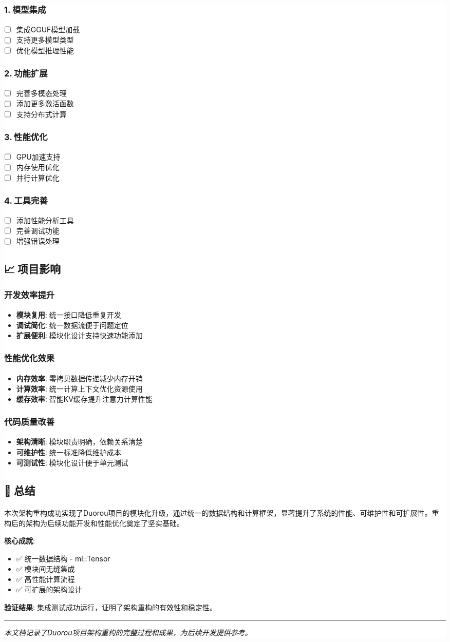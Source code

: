 ### 1. 模型集成
- [ ] 集成GGUF模型加载
- [ ] 支持更多模型类型
- [ ] 优化模型推理性能

### 2. 功能扩展
- [ ] 完善多模态处理
- [ ] 添加更多激活函数
- [ ] 支持分布式计算

### 3. 性能优化
- [ ] GPU加速支持
- [ ] 内存使用优化
- [ ] 并行计算优化

### 4. 工具完善
- [ ] 添加性能分析工具
- [ ] 完善调试功能
- [ ] 增强错误处理

## 📈 项目影响

### 开发效率提升
- **模块复用**: 统一接口降低重复开发
- **调试简化**: 统一数据流便于问题定位
- **扩展便利**: 模块化设计支持快速功能添加

### 性能优化效果
- **内存效率**: 零拷贝数据传递减少内存开销
- **计算效率**: 统一计算上下文优化资源使用
- **缓存效率**: 智能KV缓存提升注意力计算性能

### 代码质量改善
- **架构清晰**: 模块职责明确，依赖关系清楚
- **可维护性**: 统一标准降低维护成本
- **可测试性**: 模块化设计便于单元测试

## 🎉 总结

本次架构重构成功实现了Duorou项目的模块化升级，通过统一的数据结构和计算框架，显著提升了系统的性能、可维护性和可扩展性。重构后的架构为后续功能开发和性能优化奠定了坚实基础。

**核心成就**:
- ✅ 统一数据结构 - ml::Tensor
- ✅ 模块间无缝集成
- ✅ 高性能计算流程  
- ✅ 可扩展的架构设计

**验证结果**: 集成测试成功运行，证明了架构重构的有效性和稳定性。

---

*本文档记录了Duorou项目架构重构的完整过程和成果，为后续开发提供参考。*